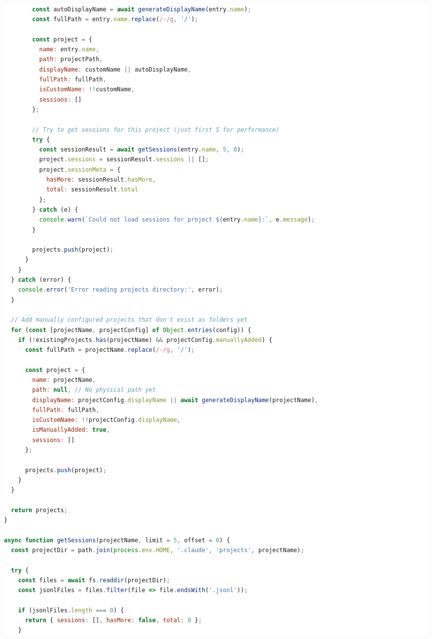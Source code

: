 ```js
        const autoDisplayName = await generateDisplayName(entry.name);
        const fullPath = entry.name.replace(/-/g, '/');
        
        const project = {
          name: entry.name,
          path: projectPath,
          displayName: customName || autoDisplayName,
          fullPath: fullPath,
          isCustomName: !!customName,
          sessions: []
        };
        
        // Try to get sessions for this project (just first 5 for performance)
        try {
          const sessionResult = await getSessions(entry.name, 5, 0);
          project.sessions = sessionResult.sessions || [];
          project.sessionMeta = {
            hasMore: sessionResult.hasMore,
            total: sessionResult.total
          };
        } catch (e) {
          console.warn(`Could not load sessions for project ${entry.name}:`, e.message);
        }
        
        projects.push(project);
      }
    }
  } catch (error) {
    console.error('Error reading projects directory:', error);
  }
  
  // Add manually configured projects that don't exist as folders yet
  for (const [projectName, projectConfig] of Object.entries(config)) {
    if (!existingProjects.has(projectName) && projectConfig.manuallyAdded) {
      const fullPath = projectName.replace(/-/g, '/');
      
      const project = {
        name: projectName,
        path: null, // No physical path yet
        displayName: projectConfig.displayName || await generateDisplayName(projectName),
        fullPath: fullPath,
        isCustomName: !!projectConfig.displayName,
        isManuallyAdded: true,
        sessions: []
      };
      
      projects.push(project);
    }
  }
  
  return projects;
}

async function getSessions(projectName, limit = 5, offset = 0) {
  const projectDir = path.join(process.env.HOME, '.claude', 'projects', projectName);
  
  try {
    const files = await fs.readdir(projectDir);
    const jsonlFiles = files.filter(file => file.endsWith('.jsonl'));
    
    if (jsonlFiles.length === 0) {
      return { sessions: [], hasMore: false, total: 0 };
    }
```